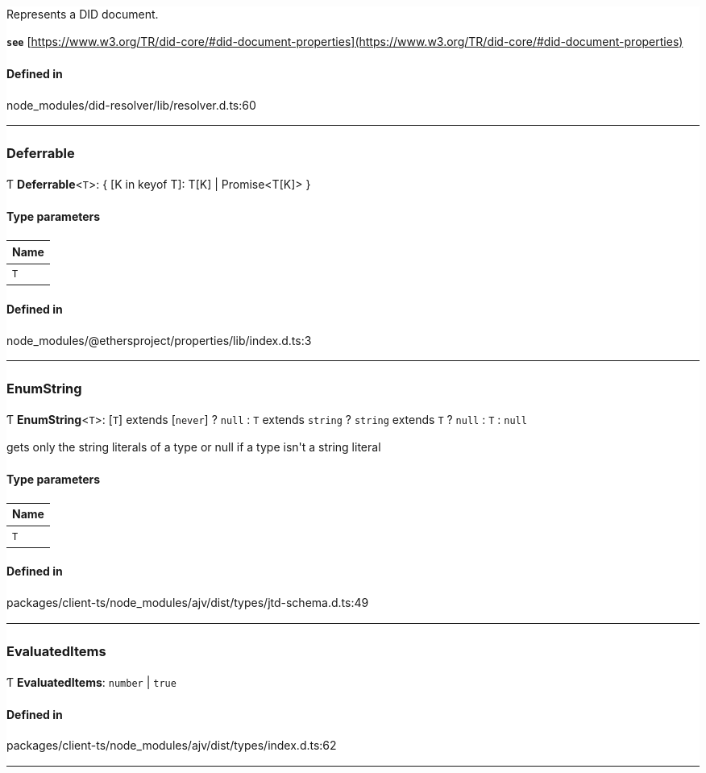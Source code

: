 Represents a DID document.

**`see`** [https://www.w3.org/TR/did-core/#did-document-properties](https://www.w3.org/TR/did-core/#did-document-properties)

#### Defined in

node_modules/did-resolver/lib/resolver.d.ts:60

___

### Deferrable

Ƭ **Deferrable**<`T`\>: { [K in keyof T]: T[K] \| Promise<T[K]\> }

#### Type parameters

| Name |
| :------ |
| `T` |

#### Defined in

node_modules/@ethersproject/properties/lib/index.d.ts:3

___

### EnumString

Ƭ **EnumString**<`T`\>: [`T`] extends [`never`] ? ``null`` : `T` extends `string` ? `string` extends `T` ? ``null`` : `T` : ``null``

gets only the string literals of a type or null if a type isn't a string literal

#### Type parameters

| Name |
| :------ |
| `T` |

#### Defined in

packages/client-ts/node_modules/ajv/dist/types/jtd-schema.d.ts:49

___

### EvaluatedItems

Ƭ **EvaluatedItems**: `number` \| ``true``

#### Defined in

packages/client-ts/node_modules/ajv/dist/types/index.d.ts:62

___
